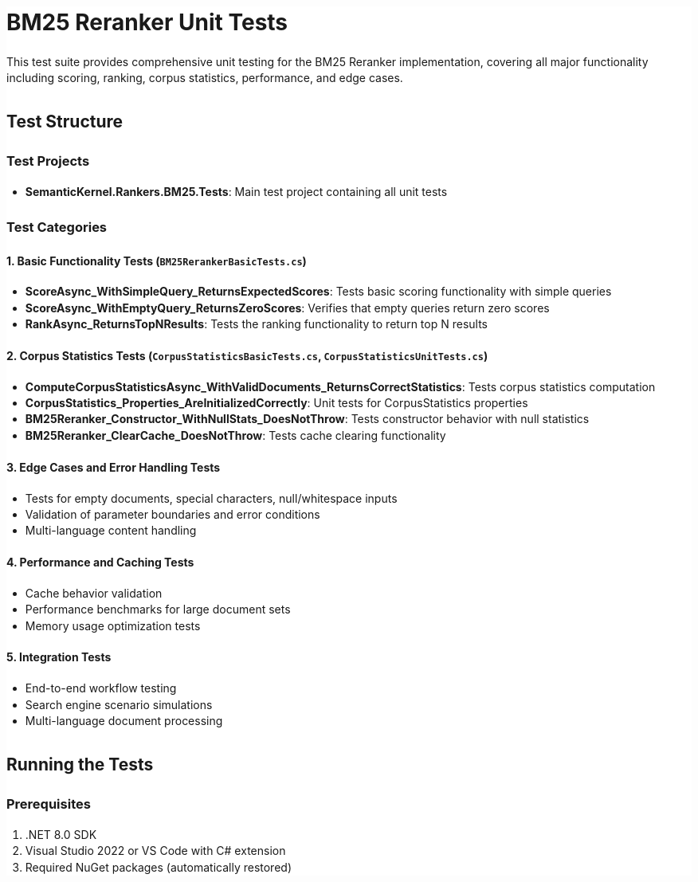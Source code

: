 # BM25 Reranker Unit Tests

This test suite provides comprehensive unit testing for the BM25 Reranker implementation, covering all major functionality including scoring, ranking, corpus statistics, performance, and edge cases.

## Test Structure

### Test Projects
- **SemanticKernel.Rankers.BM25.Tests**: Main test project containing all unit tests

### Test Categories

#### 1. Basic Functionality Tests (`BM25RerankerBasicTests.cs`)
- **ScoreAsync_WithSimpleQuery_ReturnsExpectedScores**: Tests basic scoring functionality with simple queries
- **ScoreAsync_WithEmptyQuery_ReturnsZeroScores**: Verifies that empty queries return zero scores
- **RankAsync_ReturnsTopNResults**: Tests the ranking functionality to return top N results

#### 2. Corpus Statistics Tests (`CorpusStatisticsBasicTests.cs`, `CorpusStatisticsUnitTests.cs`)
- **ComputeCorpusStatisticsAsync_WithValidDocuments_ReturnsCorrectStatistics**: Tests corpus statistics computation
- **CorpusStatistics_Properties_AreInitializedCorrectly**: Unit tests for CorpusStatistics properties
- **BM25Reranker_Constructor_WithNullStats_DoesNotThrow**: Tests constructor behavior with null statistics
- **BM25Reranker_ClearCache_DoesNotThrow**: Tests cache clearing functionality

#### 3. Edge Cases and Error Handling Tests
- Tests for empty documents, special characters, null/whitespace inputs
- Validation of parameter boundaries and error conditions
- Multi-language content handling

#### 4. Performance and Caching Tests
- Cache behavior validation
- Performance benchmarks for large document sets
- Memory usage optimization tests

#### 5. Integration Tests
- End-to-end workflow testing
- Search engine scenario simulations
- Multi-language document processing

## Running the Tests

### Prerequisites
1. .NET 8.0 SDK
2. Visual Studio 2022 or VS Code with C# extension
3. Required NuGet packages (automatically restored)
